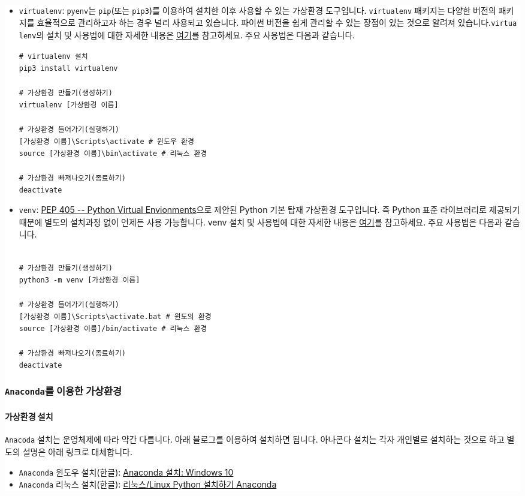 - `virtualenv`: `pyenv`는 `pip`(또는 `pip3`)를 이용하여 설치한 이후 사용할 수 있는 가상환경 도구입니다. `virtualenv` 패키지는 다양한 버전의 패키지를 효율적으로 관리하고자 하는 경우 널리 사용되고 있습니다. 파이썬 버전을 쉽게 관리할 수 있는 장점이 있는 것으로 알려져 있습니다.`virtualenv`의 설치 및 사용법에 대한 자세한 내용은 [여기](https://virtualenv.pypa.io/en/latest/)를 참고하세요. 주요 사용법은 다음과 같습니다.

    ```{code-block}
    # virtualenv 설치
    pip3 install virtualenv

    # 가상환경 만들기(생성하기)
    virtualenv [가상환경 이름]

    # 가상환경 들어가기(실행하기)
    [가상환경 이름]\Scripts\activate # 윈도우 환경
    source [가상환경 이름]\bin\activate # 리눅스 환경

    # 가상환경 빠져나오기(종료하기)
    deactivate
    ```

- `venv`: [PEP 405 -- Python Virtual Envionments](https://www.python.org/dev/peps/pep-0405/)으로 제안된 Python 기본 탑재 가상환경 도구입니다. 즉 Python 표준 라이브러리로 제공되기 때문에 별도의 설치과정 없이 언제든 사용 가능합니다. venv 설치 및 사용법에 대한 자세한 내용은 [여기](https://docs.python.org/3/tutorial/venv.html)를 참고하세요.  주요 사용법은 다음과 같습니다.

    ```{code-block}

    # 가상환경 만들기(생성하기)
    python3 -m venv [가상환경 이름]

    # 가상환경 들어가기(실행하기)
    [가상환경 이름]\Scripts\activate.bat # 윈도의 환경
    source [가상환경 이름]/bin/activate # 리눅스 환경

    # 가상환경 빠져나오기(종료하기)
    deactivate
    ```

### `Anaconda`를 이용한 가상환경

#### 가상환경 설치

`Anacoda` 설치는 운영체제에 따라 약간 다릅니다. 아래 블로그를 이용하여 설치하면 됩니다. 아나콘다 설치는 각자 개인별로 설치하는 것으로 하고 별도의 설명은 아래 링크로 대체합니다.

- `Anaconda` 윈도우 설치(한글): [Anaconda 설치: Windows 10](https://makingrobot.tistory.com/87)
- `Anaconda` 리눅스 설치(한글): [리눅스/Linux Python 설치하기 Anaconda](https://talkit.tistory.com/640)
